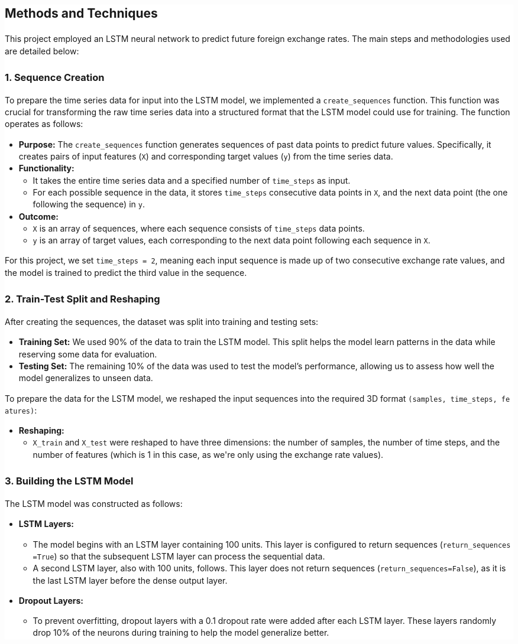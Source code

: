 
## Methods and Techniques

This project employed an LSTM neural network to predict future foreign exchange rates. The main steps and methodologies used are detailed below:

### 1. Sequence Creation

To prepare the time series data for input into the LSTM model, we implemented a `create_sequences` function. This function was crucial for transforming the raw time series data into a structured format that the LSTM model could use for training. The function operates as follows:

- **Purpose:** The `create_sequences` function generates sequences of past data points to predict future values. Specifically, it creates pairs of input features (`X`) and corresponding target values (`y`) from the time series data.
- **Functionality:** 
  - It takes the entire time series data and a specified number of `time_steps` as input.
  - For each possible sequence in the data, it stores `time_steps` consecutive data points in `X`, and the next data point (the one following the sequence) in `y`.
- **Outcome:** 
  - `X` is an array of sequences, where each sequence consists of `time_steps` data points.
  - `y` is an array of target values, each corresponding to the next data point following each sequence in `X`.

For this project, we set `time_steps = 2`, meaning each input sequence is made up of two consecutive exchange rate values, and the model is trained to predict the third value in the sequence.

### 2. Train-Test Split and Reshaping

After creating the sequences, the dataset was split into training and testing sets:

- **Training Set:** We used 90% of the data to train the LSTM model. This split helps the model learn patterns in the data while reserving some data for evaluation.
- **Testing Set:** The remaining 10% of the data was used to test the model’s performance, allowing us to assess how well the model generalizes to unseen data.

To prepare the data for the LSTM model, we reshaped the input sequences into the required 3D format `(samples, time_steps, features)`:

- **Reshaping:** 
  - `X_train` and `X_test` were reshaped to have three dimensions: the number of samples, the number of time steps, and the number of features (which is 1 in this case, as we're only using the exchange rate values).

### 3. Building the LSTM Model

The LSTM model was constructed as follows:

- **LSTM Layers:** 
  - The model begins with an LSTM layer containing 100 units. This layer is configured to return sequences (`return_sequences=True`) so that the subsequent LSTM layer can process the sequential data.
  - A second LSTM layer, also with 100 units, follows. This layer does not return sequences (`return_sequences=False`), as it is the last LSTM layer before the dense output layer.

- **Dropout Layers:** 
  - To prevent overfitting, dropout layers with a 0.1 dropout rate were added after each LSTM layer. These layers randomly drop 10% of the neurons during training to help the model generalize better.
